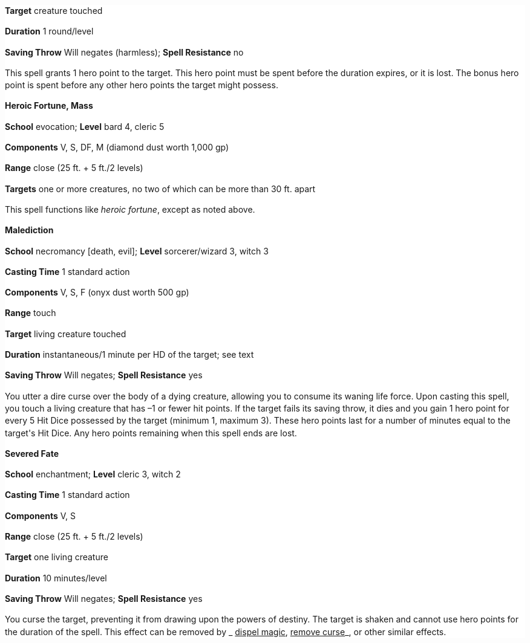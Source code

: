 **Target** creature touched

**Duration** 1 round/level

**Saving Throw** Will negates (harmless); **Spell Resistance** no

This spell grants 1 hero point to the target. This hero point must be spent before the duration expires, or it is lost. The bonus hero point is spent before any other hero points the target might possess.

**Heroic Fortune, Mass**

**School** evocation; **Level** bard 4, cleric 5

**Components** V, S, DF, M (diamond dust worth 1,000 gp)

**Range** close (25 ft. + 5 ft./2 levels)

**Targets** one or more creatures, no two of which can be more than 30 ft. apart

This spell functions like _heroic fortune_, except as noted above.

**Malediction**

**School** necromancy [death, evil]; **Level** sorcerer/wizard 3, witch 3

**Casting Time** 1 standard action

**Components** V, S, F (onyx dust worth 500 gp)

**Range** touch

**Target** living creature touched

**Duration** instantaneous/1 minute per HD of the target; see text

**Saving Throw** Will negates; **Spell Resistance** yes

You utter a dire curse over the body of a dying creature, allowing you to consume its waning life force. Upon casting this spell, you touch a living creature that has –1 or fewer hit points. If the target fails its saving throw, it dies and you gain 1 hero point for every 5 Hit Dice possessed by the target (minimum 1, maximum 3). These hero points last for a number of minutes equal to the target's Hit Dice. Any hero points remaining when this spell ends are lost.

**Severed Fate**

**School** enchantment; **Level** cleric 3, witch 2

**Casting Time** 1 standard action

**Components** V, S

**Range** close (25 ft. + 5 ft./2 levels)

**Target** one living creature

**Duration** 10 minutes/level

**Saving Throw** Will negates; **Spell Resistance** yes

You curse the target, preventing it from drawing upon the powers of destiny. The target is shaken and cannot use hero points for the duration of the spell. This effect can be removed by _ [dispel magic](../spells/dispelMagic.html#_dispel-magic), [remove curse](../spells/removeCurse.html#_remove-curse)_, or other similar effects.
